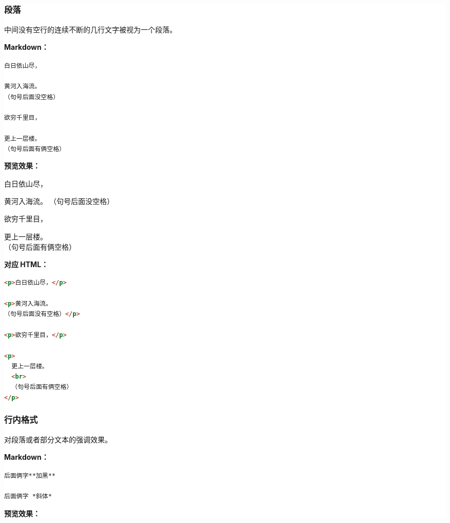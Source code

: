 ### 段落

中间没有空行的连续不断的几行文字被视为一个段落。

**Markdown：**
``` markdown
白日依山尽，

黄河入海流。
（句号后面没空格）

欲穷千里目，

更上一层楼。  
（句号后面有俩空格）
```

**预览效果：**

白日依山尽，

黄河入海流。 （句号后面没空格）

欲穷千里目，

更上一层楼。\
（句号后面有俩空格）

**对应 HTML：**

```html
<p>白日依山尽，</p>

<p>黄河入海流。
（句号后面没有空格）</p>

<p>欲穷千里目，</p>

<p>
  更上一层楼。
  <br>
  （句号后面有俩空格）
</p>
```
### 行内格式

对段落或者部分文本的强调效果。

**Markdown：**
``` markdown
后面俩字**加黑**

后面俩字 *斜体*
```

**预览效果：**

